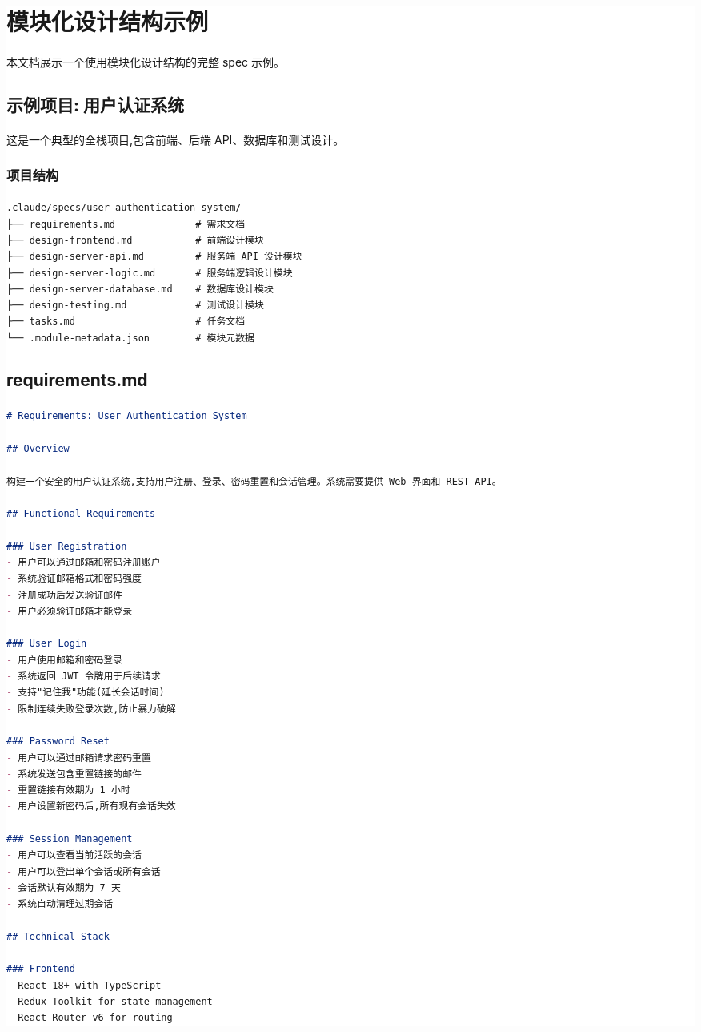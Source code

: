 # 模块化设计结构示例

本文档展示一个使用模块化设计结构的完整 spec 示例。

## 示例项目: 用户认证系统

这是一个典型的全栈项目,包含前端、后端 API、数据库和测试设计。

### 项目结构

```
.claude/specs/user-authentication-system/
├── requirements.md              # 需求文档
├── design-frontend.md           # 前端设计模块
├── design-server-api.md         # 服务端 API 设计模块
├── design-server-logic.md       # 服务端逻辑设计模块
├── design-server-database.md    # 数据库设计模块
├── design-testing.md            # 测试设计模块
├── tasks.md                     # 任务文档
└── .module-metadata.json        # 模块元数据
```

## requirements.md

```markdown
# Requirements: User Authentication System

## Overview

构建一个安全的用户认证系统,支持用户注册、登录、密码重置和会话管理。系统需要提供 Web 界面和 REST API。

## Functional Requirements

### User Registration
- 用户可以通过邮箱和密码注册账户
- 系统验证邮箱格式和密码强度
- 注册成功后发送验证邮件
- 用户必须验证邮箱才能登录

### User Login
- 用户使用邮箱和密码登录
- 系统返回 JWT 令牌用于后续请求
- 支持"记住我"功能(延长会话时间)
- 限制连续失败登录次数,防止暴力破解

### Password Reset
- 用户可以通过邮箱请求密码重置
- 系统发送包含重置链接的邮件
- 重置链接有效期为 1 小时
- 用户设置新密码后,所有现有会话失效

### Session Management
- 用户可以查看当前活跃的会话
- 用户可以登出单个会话或所有会话
- 会话默认有效期为 7 天
- 系统自动清理过期会话

## Technical Stack

### Frontend
- React 18+ with TypeScript
- Redux Toolkit for state management
- React Router v6 for routing
```